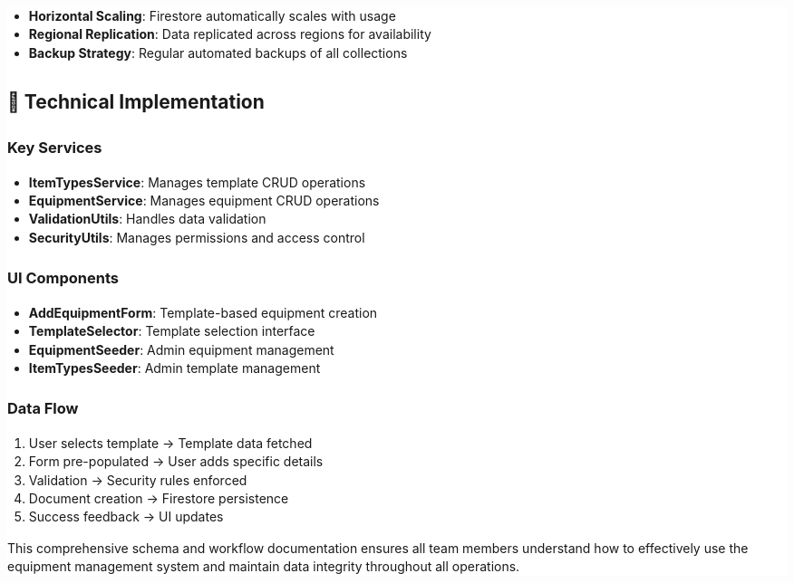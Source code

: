 - **Horizontal Scaling**: Firestore automatically scales with usage
- **Regional Replication**: Data replicated across regions for availability
- **Backup Strategy**: Regular automated backups of all collections

## 🔧 Technical Implementation

### Key Services

- **ItemTypesService**: Manages template CRUD operations
- **EquipmentService**: Manages equipment CRUD operations
- **ValidationUtils**: Handles data validation
- **SecurityUtils**: Manages permissions and access control

### UI Components

- **AddEquipmentForm**: Template-based equipment creation
- **TemplateSelector**: Template selection interface
- **EquipmentSeeder**: Admin equipment management
- **ItemTypesSeeder**: Admin template management

### Data Flow

1. User selects template → Template data fetched
2. Form pre-populated → User adds specific details
3. Validation → Security rules enforced
4. Document creation → Firestore persistence
5. Success feedback → UI updates

This comprehensive schema and workflow documentation ensures all team members understand how to effectively use the equipment management system and maintain data integrity throughout all operations.
